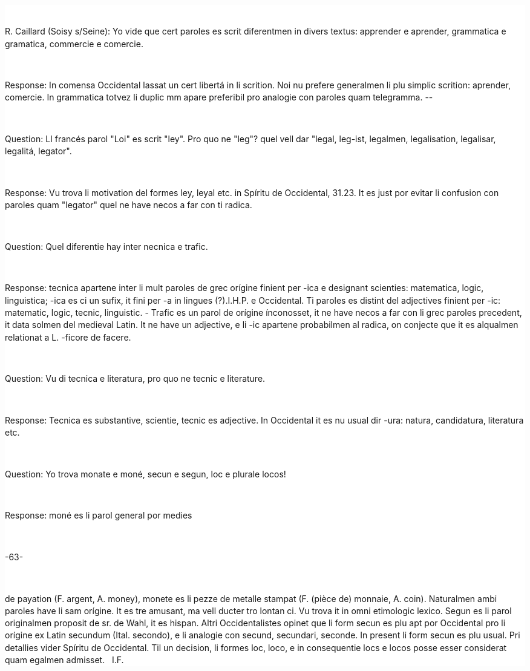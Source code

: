  

R. Caillard (Soisy s/Seine): Yo vide que cert paroles es scrit
diferentmen in divers textus: apprender e aprender, grammatica e
gramatica, commercie e comercie.

 

Response: In comensa Occidental lassat un cert libertá in li scrition.
Noi nu prefere generalmen li plu simplic scrition: aprender, comercie.
In grammatica totvez li duplic mm apare preferibil pro analogie con
paroles quam telegramma. \--

 

Question: LI francés parol \"Loi\" es scrit \"ley\". Pro quo ne \"leg\"?
quel vell dar \"legal, leg-ist, legalmen, legalisation, legalisar,
legalitá, legator\".

 

Response: Vu trova li motivation del formes ley, leyal etc. in Spíritu
de Occidental, 31.23. It es just por evitar li confusion con paroles
quam \"legator\" quel ne have necos a far con ti radica.

 

Question: Quel diferentie hay inter necnica e trafic.

 

Response: tecnica apartene inter li mult paroles de grec orígine finient
per -ica e designant scienties: matematica, logic, linguistica; -ica es
ci un sufix, it fini per -a in lingues (?).I.H.P. e Occidental. Ti
paroles es distint del adjectives finient per -ic: matematic, logic,
tecnic, linguistic. - Trafic es un parol de orígine ínconosset, it ne
have necos a far con li grec paroles precedent, it data solmen del
medieval Latin. It ne have un adjective, e li -ic apartene probabilmen
al radica, on conjecte que it es alqualmen relationat a L. -ficore de
facere.

 

Question: Vu di tecnica e literatura, pro quo ne tecnic e literature.

 

Response: Tecnica es substantive, scientie, tecnic es adjective. In
Occidental it es nu usual dir -ura: natura, candidatura, literatura etc.

 

Question: Yo trova monate e moné, secun e segun, loc e plurale locos!

 

Response: moné es li parol general por medies

 

-63-

 

de payation (F. argent, A. money), monete es li pezze de metalle stampat
(F. (pièce de) monnaie, A. coin). Naturalmen ambi paroles have li sam
orígine. It es tre amusant, ma vell ducter tro lontan ci. Vu trova it in
omni etimologic lexico. Segun es li parol originalmen proposit de sr. de
Wahl, it es hispan. Altri Occidentalistes opinet que li form secun es
plu apt por Occidental pro li orígine ex Latin secundum (Ital. secondo),
e li analogie con secund, secundari, seconde. In present li form secun
es plu usual. Pri detallies vider Spíritu de Occidental. Til un
decision, li formes loc, loco, e in consequentie locs e locos posse
esser considerat quam egalmen admisset.   I.F.
